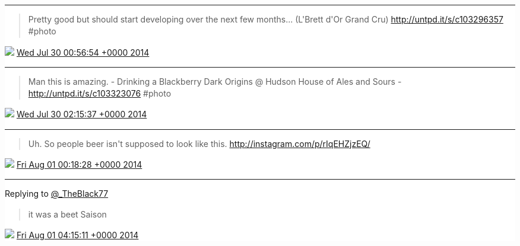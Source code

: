 ----

> Pretty good but should start developing over the next few months... (L'Brett d'Or Grand Cru) http://untpd.it/s/c103296357 #photo

<img src="media/tweet.ico" width="12" /> [Wed Jul 30 00:56:54 +0000 2014](https://twitter.com/nhudson/status/494285472316006400)

----

> Man this is amazing. - Drinking a Blackberry Dark Origins @ Hudson House of Ales and Sours - http://untpd.it/s/c103323076 #photo

<img src="media/tweet.ico" width="12" /> [Wed Jul 30 02:15:37 +0000 2014](https://twitter.com/nhudson/status/494305283435659265)

----

> Uh. So people beer isn't supposed to look like this. http://instagram.com/p/rIqEHZjzEQ/

<img src="media/tweet.ico" width="12" /> [Fri Aug 01 00:18:28 +0000 2014](https://twitter.com/nhudson/status/495000574643826688)

----

Replying to [@_TheBlack77](https://twitter.com/_TheBlack77/status/495023187189448704)

> it was a beet Saison

<img src="media/tweet.ico" width="12" /> [Fri Aug 01 04:15:11 +0000 2014](https://twitter.com/nhudson/status/495060145412796416)